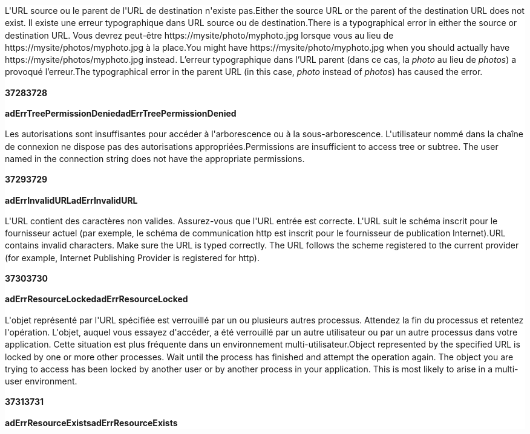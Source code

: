 <td><p><span data-ttu-id="d957c-270">L'URL source ou le parent de l'URL de destination n'existe pas.</span><span class="sxs-lookup"><span data-stu-id="d957c-270">Either the source URL or the parent of the destination URL does not exist.</span></span> <span data-ttu-id="d957c-271">Il existe une erreur typographique dans URL source ou de destination.</span><span class="sxs-lookup"><span data-stu-id="d957c-271">There is a typographical error in either the source or destination URL.</span></span> <span data-ttu-id="d957c-272">Vous devrez peut-être https://mysite/photo/myphoto.jpg lorsque vous au lieu de https://mysite/photos/myphoto.jpg à la place.</span><span class="sxs-lookup"><span data-stu-id="d957c-272">You might have https://mysite/photo/myphoto.jpg when you should actually have https://mysite/photos/myphoto.jpg instead.</span></span> <span data-ttu-id="d957c-273">L’erreur typographique dans l’URL parent (dans ce cas, la <em>photo</em> au lieu de <em>photos</em>) a provoqué l’erreur.</span><span class="sxs-lookup"><span data-stu-id="d957c-273">The typographical error in the parent URL (in this case, <em>photo</em> instead of <em>photos</em>) has caused the error.</span></span></p></td>
</tr>
<tr class="odd">
<td><p><span data-ttu-id="d957c-274"><strong>3728</strong></span><span class="sxs-lookup"><span data-stu-id="d957c-274"><strong>3728</strong></span></span></p></td>
<td><p><span data-ttu-id="d957c-275"><strong>adErrTreePermissionDenied</strong></span><span class="sxs-lookup"><span data-stu-id="d957c-275"><strong>adErrTreePermissionDenied</strong></span></span></p></td>
<td><p><span data-ttu-id="d957c-p129">Les autorisations sont insuffisantes pour accéder à l'arborescence ou à la sous-arborescence. L'utilisateur nommé dans la chaîne de connexion ne dispose pas des autorisations appropriées.</span><span class="sxs-lookup"><span data-stu-id="d957c-p129">Permissions are insufficient to access tree or subtree. The user named in the connection string does not have the appropriate permissions.</span></span></p></td>
</tr>
<tr class="even">
<td><p><span data-ttu-id="d957c-278"><strong>3729</strong></span><span class="sxs-lookup"><span data-stu-id="d957c-278"><strong>3729</strong></span></span></p></td>
<td><p><span data-ttu-id="d957c-279"><strong>adErrInvalidURL</strong></span><span class="sxs-lookup"><span data-stu-id="d957c-279"><strong>adErrInvalidURL</strong></span></span></p></td>
<td><p><span data-ttu-id="d957c-p130">L'URL contient des caractères non valides. Assurez-vous que l'URL entrée est correcte. L'URL suit le schéma inscrit pour le fournisseur actuel (par exemple, le schéma de communication http est inscrit pour le fournisseur de publication Internet).</span><span class="sxs-lookup"><span data-stu-id="d957c-p130">URL contains invalid characters. Make sure the URL is typed correctly. The URL follows the scheme registered to the current provider (for example, Internet Publishing Provider is registered for http).</span></span></p></td>
</tr>
<tr class="odd">
<td><p><span data-ttu-id="d957c-283"><strong>3730</strong></span><span class="sxs-lookup"><span data-stu-id="d957c-283"><strong>3730</strong></span></span></p></td>
<td><p><span data-ttu-id="d957c-284"><strong>adErrResourceLocked</strong></span><span class="sxs-lookup"><span data-stu-id="d957c-284"><strong>adErrResourceLocked</strong></span></span></p></td>
<td><p><span data-ttu-id="d957c-p131">L'objet représenté par l'URL spécifiée est verrouillé par un ou plusieurs autres processus. Attendez la fin du processus et retentez l'opération. L'objet, auquel vous essayez d'accéder, a été verrouillé par un autre utilisateur ou par un autre processus dans votre application. Cette situation est plus fréquente dans un environnement multi-utilisateur.</span><span class="sxs-lookup"><span data-stu-id="d957c-p131">Object represented by the specified URL is locked by one or more other processes. Wait until the process has finished and attempt the operation again. The object you are trying to access has been locked by another user or by another process in your application. This is most likely to arise in a multi-user environment.</span></span></p></td>
</tr>
<tr class="even">
<td><p><span data-ttu-id="d957c-289"><strong>3731</strong></span><span class="sxs-lookup"><span data-stu-id="d957c-289"><strong>3731</strong></span></span></p></td>
<td><p><span data-ttu-id="d957c-290"><strong>adErrResourceExists</strong></span><span class="sxs-lookup"><span data-stu-id="d957c-290"><strong>adErrResourceExists</strong></span></span></p></td>